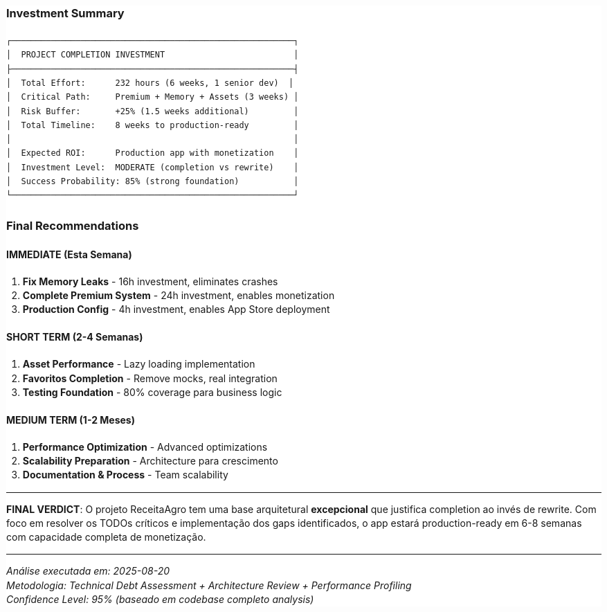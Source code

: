 ### **Investment Summary**
```
┌─────────────────────────────────────────────────────────┐
│  PROJECT COMPLETION INVESTMENT                          │
├─────────────────────────────────────────────────────────┤
│  Total Effort:      232 hours (6 weeks, 1 senior dev)  │
│  Critical Path:     Premium + Memory + Assets (3 weeks) │
│  Risk Buffer:       +25% (1.5 weeks additional)         │
│  Total Timeline:    8 weeks to production-ready         │
│                                                         │
│  Expected ROI:      Production app with monetization    │
│  Investment Level:  MODERATE (completion vs rewrite)    │
│  Success Probability: 85% (strong foundation)           │
└─────────────────────────────────────────────────────────┘
```

### **Final Recommendations**

#### **IMMEDIATE (Esta Semana)**
1. **Fix Memory Leaks** - 16h investment, eliminates crashes
2. **Complete Premium System** - 24h investment, enables monetization
3. **Production Config** - 4h investment, enables App Store deployment

#### **SHORT TERM (2-4 Semanas)**
1. **Asset Performance** - Lazy loading implementation 
2. **Favoritos Completion** - Remove mocks, real integration
3. **Testing Foundation** - 80% coverage para business logic

#### **MEDIUM TERM (1-2 Meses)**
1. **Performance Optimization** - Advanced optimizations
2. **Scalability Preparation** - Architecture para crescimento
3. **Documentation & Process** - Team scalability

---

**FINAL VERDICT**: O projeto ReceitaAgro tem uma base arquitetural **excepcional** que justifica completion ao invés de rewrite. Com foco em resolver os TODOs críticos e implementação dos gaps identificados, o app estará production-ready em 6-8 semanas com capacidade completa de monetização.

---

*Análise executada em: 2025-08-20*  
*Metodologia: Technical Debt Assessment + Architecture Review + Performance Profiling*  
*Confidence Level: 95% (baseado em codebase completo analysis)*